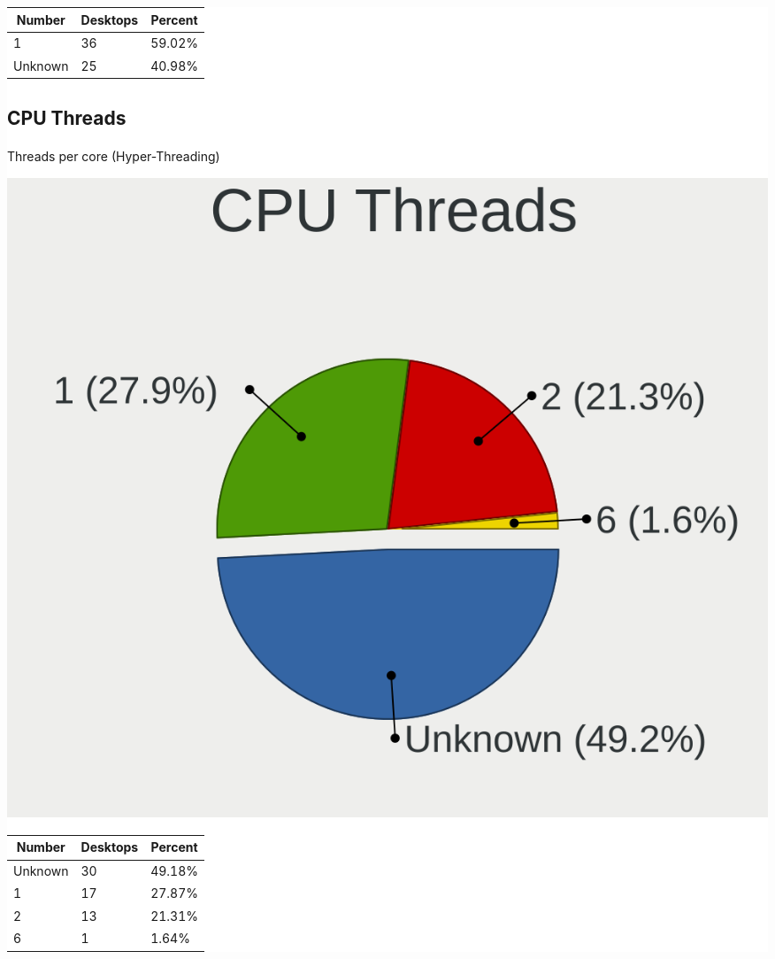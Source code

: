 
| Number  | Desktops | Percent |
|---------|----------|---------|
| 1       | 36       | 59.02%  |
| Unknown | 25       | 40.98%  |

CPU Threads
-----------

Threads per core (Hyper-Threading)

![CPU Threads](./images/pie_chart_bsd/cpu_threads.svg)


| Number  | Desktops | Percent |
|---------|----------|---------|
| Unknown | 30       | 49.18%  |
| 1       | 17       | 27.87%  |
| 2       | 13       | 21.31%  |
| 6       | 1        | 1.64%   |
